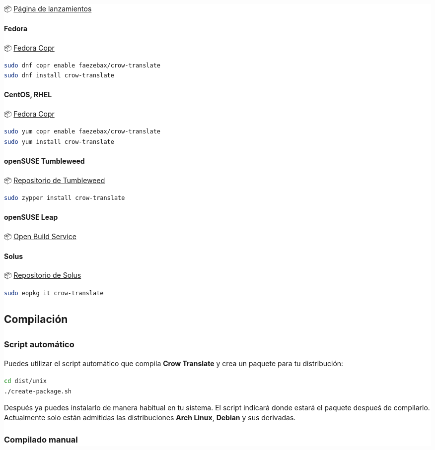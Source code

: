:package: [Página de lanzamientos](https://github.com/crow-translate/crow-translate/releases/latest)

#### Fedora

:package: [Fedora Copr](https://copr.fedorainfracloud.org/coprs/faezebax/crow-translate)

```bash
sudo dnf copr enable faezebax/crow-translate
sudo dnf install crow-translate
```

#### CentOS, RHEL

:package: [Fedora Copr](https://copr.fedorainfracloud.org/coprs/faezebax/crow-translate)

```bash
sudo yum copr enable faezebax/crow-translate
sudo yum install crow-translate
```

#### openSUSE Tumbleweed

:package: [Repositorio de Tumbleweed](https://software.opensuse.org/package/crow-translate)

```bash
sudo zypper install crow-translate
```

#### openSUSE Leap

:package: [Open Build Service](https://software.opensuse.org/package/crow-translate)

#### Solus

:package: [Repositorio de Solus](https://dev.getsol.us/source/crow-translate)

```bash
sudo eopkg it crow-translate
```

## Compilación

### Script automático

Puedes utilizar el script automático que compila **Crow Translate** y crea un paquete para tu distribución:

```bash
cd dist/unix
./create-package.sh
```

Después ya puedes instalarlo de manera habitual en tu sistema. El script indicará donde estará el paquete despueś de compilarlo. Actualmente solo están admitidas las distribuciones **Arch Linux**, **Debian** y sus derivadas.

### Compilado manual
